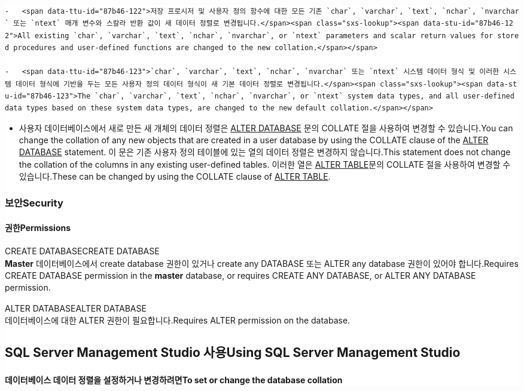     -   <span data-ttu-id="87b46-122">저장 프로시저 및 사용자 정의 함수에 대한 모든 기존 `char`, `varchar`, `text`, `nchar`, `nvarchar` 또는 `ntext` 매개 변수와 스칼라 반환 값이 새 데이터 정렬로 변경됩니다.</span><span class="sxs-lookup"><span data-stu-id="87b46-122">All existing `char`, `varchar`, `text`, `nchar`, `nvarchar`, or `ntext` parameters and scalar return values for stored procedures and user-defined functions are changed to the new collation.</span></span>  
  
    -   <span data-ttu-id="87b46-123">`char`, `varchar`, `text`, `nchar`, `nvarchar` 또는 `ntext` 시스템 데이터 형식 및 이러한 시스템 데이터 형식에 기반을 두는 모든 사용자 정의 데이터 형식이 새 기본 데이터 정렬로 변경됩니다.</span><span class="sxs-lookup"><span data-stu-id="87b46-123">The `char`, `varchar`, `text`, `nchar`, `nvarchar`, or `ntext` system data types, and all user-defined data types based on these system data types, are changed to the new default collation.</span></span>  
  
-   <span data-ttu-id="87b46-124">사용자 데이터베이스에서 새로 만든 새 개체의 데이터 정렬은 [ALTER DATABASE](/sql/t-sql/statements/alter-database-transact-sql) 문의 COLLATE 절을 사용하여 변경할 수 있습니다.</span><span class="sxs-lookup"><span data-stu-id="87b46-124">You can change the collation of any new objects that are created in a user database by using the COLLATE clause of the [ALTER DATABASE](/sql/t-sql/statements/alter-database-transact-sql) statement.</span></span> <span data-ttu-id="87b46-125">이 문은 기존 사용자 정의 테이블에 있는 열의 데이터 정렬은 변경하지 않습니다.</span><span class="sxs-lookup"><span data-stu-id="87b46-125">This statement does not change the collation of the columns in any existing user-defined tables.</span></span> <span data-ttu-id="87b46-126">이러한 열은 [ALTER TABLE](/sql/t-sql/statements/alter-table-transact-sql)문의 COLLATE 절을 사용하여 변경할 수 있습니다.</span><span class="sxs-lookup"><span data-stu-id="87b46-126">These can be changed by using the COLLATE clause of [ALTER TABLE](/sql/t-sql/statements/alter-table-transact-sql).</span></span>  
  
###  <a name="security"></a><a name="Security"></a> <span data-ttu-id="87b46-127">보안</span><span class="sxs-lookup"><span data-stu-id="87b46-127">Security</span></span>  
  
####  <a name="permissions"></a><a name="Permissions"></a> <span data-ttu-id="87b46-128">권한</span><span class="sxs-lookup"><span data-stu-id="87b46-128">Permissions</span></span>  
 <span data-ttu-id="87b46-129">CREATE DATABASE</span><span class="sxs-lookup"><span data-stu-id="87b46-129">CREATE DATABASE</span></span>  
 <span data-ttu-id="87b46-130">**Master** 데이터베이스에서 create database 권한이 있거나 create any DATABASE 또는 ALTER any database 권한이 있어야 합니다.</span><span class="sxs-lookup"><span data-stu-id="87b46-130">Requires CREATE DATABASE permission in the **master** database, or requires CREATE ANY DATABASE, or ALTER ANY DATABASE permission.</span></span>  
  
 <span data-ttu-id="87b46-131">ALTER DATABASE</span><span class="sxs-lookup"><span data-stu-id="87b46-131">ALTER DATABASE</span></span>  
 <span data-ttu-id="87b46-132">데이터베이스에 대한 ALTER 권한이 필요합니다.</span><span class="sxs-lookup"><span data-stu-id="87b46-132">Requires ALTER permission on the database.</span></span>  
  
##  <a name="using-sql-server-management-studio"></a><a name="SSMSProcedure"></a> <span data-ttu-id="87b46-133">SQL Server Management Studio 사용</span><span class="sxs-lookup"><span data-stu-id="87b46-133">Using SQL Server Management Studio</span></span>  
  
#### <a name="to-set-or-change-the-database-collation"></a><span data-ttu-id="87b46-134">데이터베이스 데이터 정렬을 설정하거나 변경하려면</span><span class="sxs-lookup"><span data-stu-id="87b46-134">To set or change the database collation</span></span>  
  